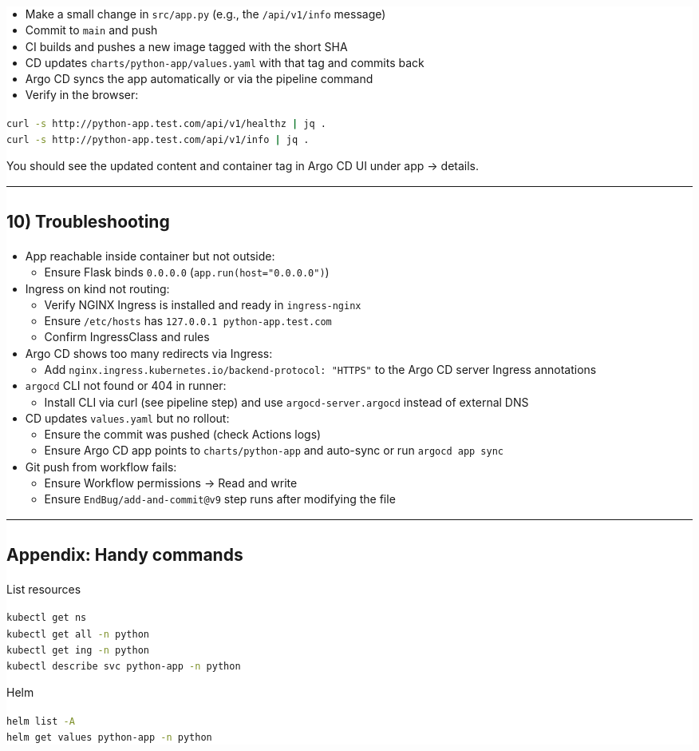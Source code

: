 - Make a small change in `src/app.py` (e.g., the `/api/v1/info` message)
- Commit to `main` and push
- CI builds and pushes a new image tagged with the short SHA
- CD updates `charts/python-app/values.yaml` with that tag and commits back
- Argo CD syncs the app automatically or via the pipeline command
- Verify in the browser:

```bash
curl -s http://python-app.test.com/api/v1/healthz | jq .
curl -s http://python-app.test.com/api/v1/info | jq .
```

You should see the updated content and container tag in Argo CD UI under app → details.

---

## 10) Troubleshooting

- App reachable inside container but not outside:
  - Ensure Flask binds `0.0.0.0` (`app.run(host="0.0.0.0")`)
- Ingress on kind not routing:
  - Verify NGINX Ingress is installed and ready in `ingress-nginx`
  - Ensure `/etc/hosts` has `127.0.0.1 python-app.test.com`
  - Confirm IngressClass and rules
- Argo CD shows too many redirects via Ingress:
  - Add `nginx.ingress.kubernetes.io/backend-protocol: "HTTPS"` to the Argo CD server Ingress annotations
- `argocd` CLI not found or 404 in runner:
  - Install CLI via curl (see pipeline step) and use `argocd-server.argocd` instead of external DNS
- CD updates `values.yaml` but no rollout:
  - Ensure the commit was pushed (check Actions logs)
  - Ensure Argo CD app points to `charts/python-app` and auto-sync or run `argocd app sync`
- Git push from workflow fails:
  - Ensure Workflow permissions → Read and write
  - Ensure `EndBug/add-and-commit@v9` step runs after modifying the file

---

## Appendix: Handy commands

List resources

```bash
kubectl get ns
kubectl get all -n python
kubectl get ing -n python
kubectl describe svc python-app -n python
```

Helm

```bash
helm list -A
helm get values python-app -n python
```
